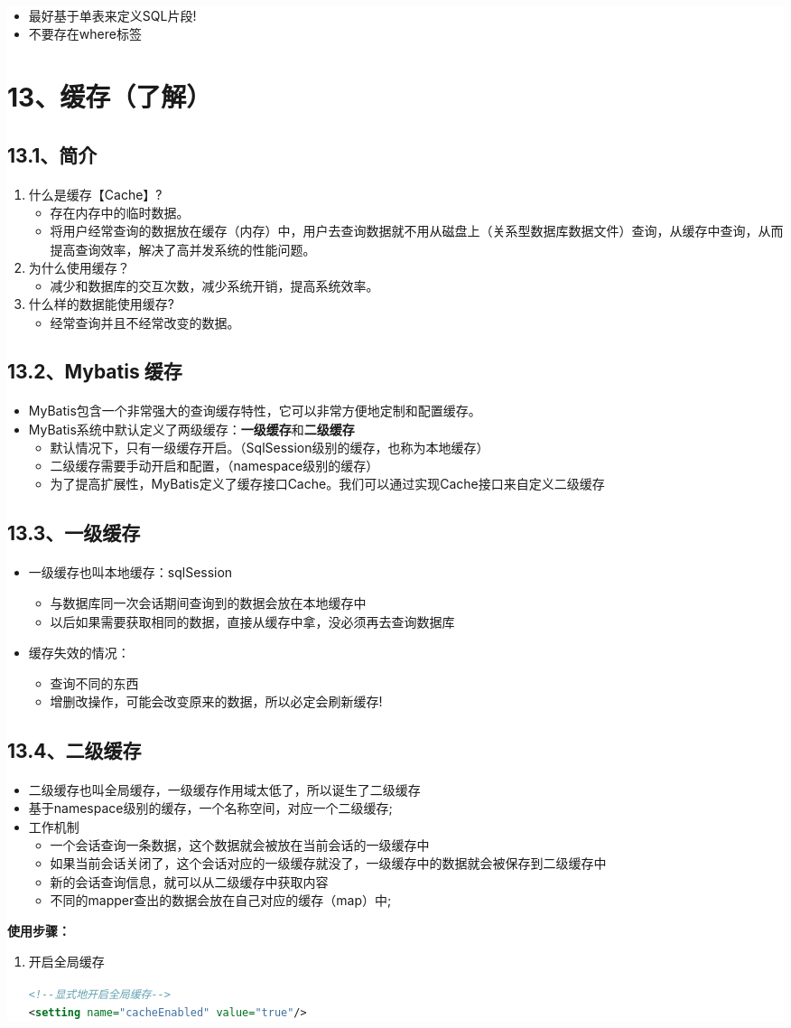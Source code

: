 - 最好基于单表来定义SQL片段!
- 不要存在where标签

# 13、缓存（了解）

## 13.1、简介

1. 什么是缓存【Cache】?
   - 存在内存中的临时数据。
   - 将用户经常查询的数据放在缓存（内存）中，用户去查询数据就不用从磁盘上（关系型数据库数据文件）查询，从缓存中查询，从而提高查询效率，解决了高并发系统的性能问题。
2. 为什么使用缓存？
   - 减少和数据库的交互次数，减少系统开销，提高系统效率。
3. 什么样的数据能使用缓存?
   - 经常查询并且不经常改变的数据。

## 13.2、Mybatis 缓存

- MyBatis包含一个非常强大的查询缓存特性，它可以非常方便地定制和配置缓存。
- MyBatis系统中默认定义了两级缓存：**一级缓存**和**二级缓存**
  - 默认情况下，只有一级缓存开启。（SqlSession级别的缓存，也称为本地缓存）
  - 二级缓存需要手动开启和配置，（namespace级别的缓存）
  - 为了提高扩展性，MyBatis定义了缓存接口Cache。我们可以通过实现Cache接口来自定义二级缓存

## 13.3、一级缓存

- 一级缓存也叫本地缓存：sqlSession
  - 与数据库同一次会话期间查询到的数据会放在本地缓存中
  - 以后如果需要获取相同的数据，直接从缓存中拿，没必须再去查询数据库

- 缓存失效的情况：
  - 查询不同的东西
  - 增删改操作，可能会改变原来的数据，所以必定会刷新缓存!

## 13.4、二级缓存

- 二级缓存也叫全局缓存，一级缓存作用域太低了，所以诞生了二级缓存
- 基于namespace级别的缓存，一个名称空间，对应一个二级缓存;
- 工作机制
  - 一个会话查询一条数据，这个数据就会被放在当前会话的一级缓存中
  - 如果当前会话关闭了，这个会话对应的一级缓存就没了，一级缓存中的数据就会被保存到二级缓存中
  - 新的会话查询信息，就可以从二级缓存中获取内容
  - 不同的mapper查出的数据会放在自己对应的缓存（map）中;

**使用步骤：**

1. 开启全局缓存

   ```xml
   <!--显式地开启全局缓存-->
   <setting name="cacheEnabled" value="true"/>
   ```
